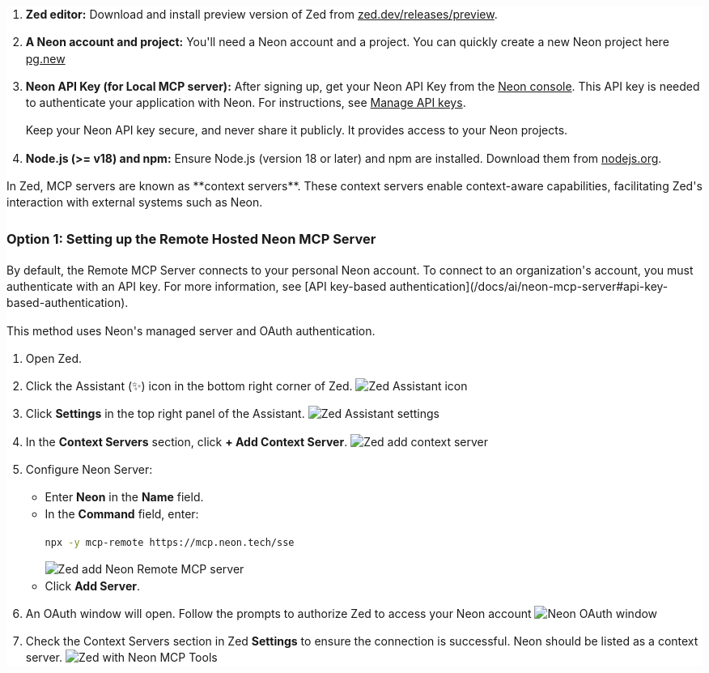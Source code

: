 1.  **Zed editor:** Download and install preview version of Zed from [zed.dev/releases/preview](https://zed.dev/releases/preview).
2.  **A Neon account and project:** You'll need a Neon account and a project. You can quickly create a new Neon project here [pg.new](https://pg.new)
3.  **Neon API Key (for Local MCP server):** After signing up, get your Neon API Key from the [Neon console](https://console.neon.tech/app/settings/api-keys). This API key is needed to authenticate your application with Neon. For instructions, see [Manage API keys](/docs/manage/api-keys).

    <Admonition type="warning" title="Neon API Key Security">
    Keep your Neon API key secure, and never share it publicly. It provides access to your Neon projects.
    </Admonition>

4.  **Node.js (>= v18) and npm:** Ensure Node.js (version 18 or later) and npm are installed. Download them from [nodejs.org](https://nodejs.org).

<Admonition type="note">
In Zed, MCP servers are known as **context servers**. These context servers enable context-aware capabilities, facilitating Zed's interaction with external systems such as Neon.
</Admonition>

### Option 1: Setting up the Remote Hosted Neon MCP Server

<Admonition type="note">
By default, the Remote MCP Server connects to your personal Neon account. To connect to an organization's account, you must authenticate with an API key. For more information, see [API key-based authentication](/docs/ai/neon-mcp-server#api-key-based-authentication).
</Admonition>

This method uses Neon's managed server and OAuth authentication.

1.  Open Zed.
2.  Click the Assistant (✨) icon in the bottom right corner of Zed.
    ![Zed Assistant icon](/docs/guides/zed/assistant-icon.png)
3.  Click **Settings** in the top right panel of the Assistant.
    ![Zed Assistant settings](/docs/guides/zed/assistant-settings.png)
4.  In the **Context Servers** section, click **+ Add Context Server**.
    ![Zed add context server](/docs/guides/zed/add-context-server.png)
5.  Configure Neon Server:
    - Enter **Neon** in the **Name** field.
    - In the **Command** field, enter:
      ```bash
      npx -y mcp-remote https://mcp.neon.tech/sse
      ```
      ![Zed add Neon Remote MCP server](/docs/guides/zed/add-neon-remote-mcp-server.png)
    - Click **Add Server**.
6.  An OAuth window will open. Follow the prompts to authorize Zed to access your Neon account
    ![Neon OAuth window](/docs/guides/neon-oauth-window.png)

7.  Check the Context Servers section in Zed **Settings** to ensure the connection is successful. Neon should be listed as a context server.
    ![Zed with Neon MCP Tools](/docs/guides/zed/with-neon-mcp-tools.png)
